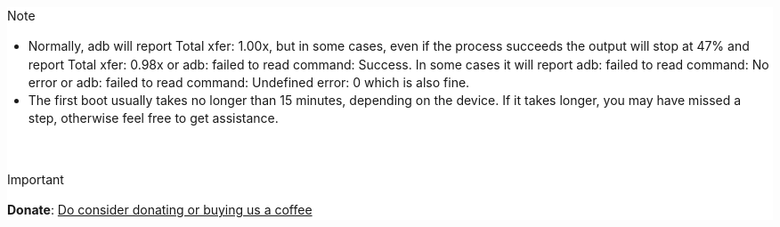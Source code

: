 > [!Note]
> - Normally, adb will report Total xfer: 1.00x, but in some cases, even if the process succeeds the output will stop at 47% and report Total xfer: 0.98x or adb: failed to read command: Success. In some cases it will report adb: failed to read command: No error or adb: failed to read command: Undefined error: 0 which is also fine.
> - The first boot usually takes no longer than 15 minutes, depending on the device. If it takes longer, you may have missed a step, otherwise feel free to get assistance.

<br>

> [!Important]
> **Donate**: [Do consider donating or buying us a coffee](https://projectelixiros.com/donate)
